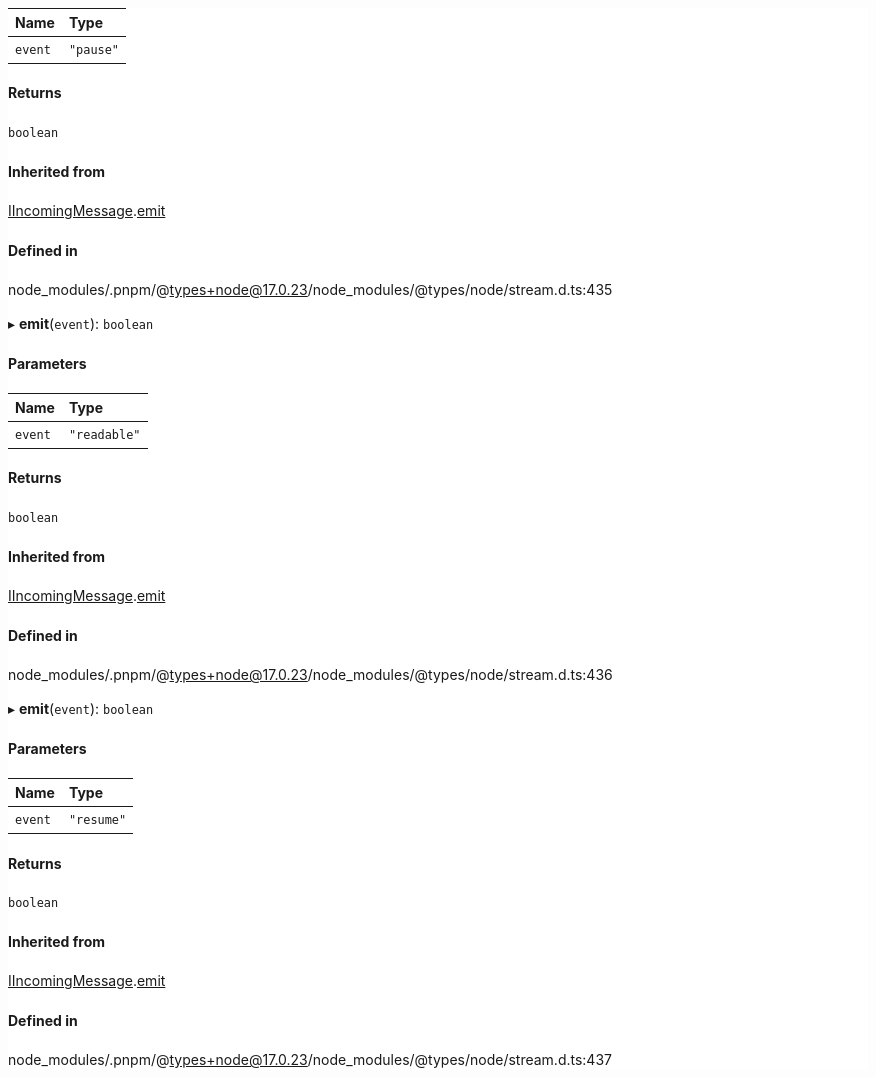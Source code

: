 | Name | Type |
| :------ | :------ |
| `event` | ``"pause"`` |

#### Returns

`boolean`

#### Inherited from

[IIncomingMessage](IIncomingMessage.md).[emit](IIncomingMessage.md#emit)

#### Defined in

node_modules/.pnpm/@types+node@17.0.23/node_modules/@types/node/stream.d.ts:435

▸ **emit**(`event`): `boolean`

#### Parameters

| Name | Type |
| :------ | :------ |
| `event` | ``"readable"`` |

#### Returns

`boolean`

#### Inherited from

[IIncomingMessage](IIncomingMessage.md).[emit](IIncomingMessage.md#emit)

#### Defined in

node_modules/.pnpm/@types+node@17.0.23/node_modules/@types/node/stream.d.ts:436

▸ **emit**(`event`): `boolean`

#### Parameters

| Name | Type |
| :------ | :------ |
| `event` | ``"resume"`` |

#### Returns

`boolean`

#### Inherited from

[IIncomingMessage](IIncomingMessage.md).[emit](IIncomingMessage.md#emit)

#### Defined in

node_modules/.pnpm/@types+node@17.0.23/node_modules/@types/node/stream.d.ts:437
